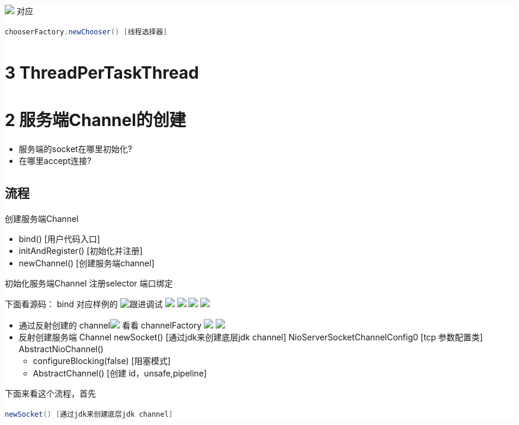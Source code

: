 ![](https://img-blog.csdnimg.cn/img_convert/1d351bd98c99048ec7f02c6a02927d4f.png)
对应

```java
chooserFactory.newChooser() [线程选择器]
```

# 3 ThreadPerTaskThread

# 2 服务端Channel的创建
- 服务端的socket在哪里初始化?
- 在哪里accept连接?

## 流程
创建服务端Channel
- bind() [用户代码入口]
- initAndRegister() [初始化并注册]
- newChannel() [创建服务端channel]

初始化服务端Channel
注册selector
端口绑定

下面看源码：
bind 对应样例的
![跟进调试](https://img-blog.csdnimg.cn/img_convert/d256fd162c9317b9c8c2fedd1e3ba05a.png)
![](https://img-blog.csdnimg.cn/img_convert/1f30c41ff19f8fa11ff17bcb4c278d40.png)
![](https://img-blog.csdnimg.cn/img_convert/1a0cef536f0f8ec83e5d9d7d55f4b836.png)
![](https://img-blog.csdnimg.cn/img_convert/c009d08795bd7e5fdec6665c1c742844.png)
![](https://img-blog.csdnimg.cn/img_convert/3fc8f6a93ba36c3a9751b34cc2e013ea.png)
- 通过反射创建的 channel![](https://img-blog.csdnimg.cn/img_convert/aba26ca33a0b0458fdb05da49dab4326.png)
看看 channelFactory
![](https://img-blog.csdnimg.cn/img_convert/6d511919d23f6fbb312671cb768661aa.png)
![](https://img-blog.csdnimg.cn/img_convert/472c63d6530f7a6b060d95b056227e60.png)
- 反射创建服务端 Channel
newSocket() [通过jdk来创建底层jdk channel]
NioServerSocketChannelConfig0 [tcp 参数配置类]
AbstractNioChannel()
	- configureBlocking(false) [阻塞模式]
	- AbstractChannel() [创建 id，unsafe,pipeline]

下面来看这个流程，首先

```java
newSocket() [通过jdk来创建底层jdk channel]
```
